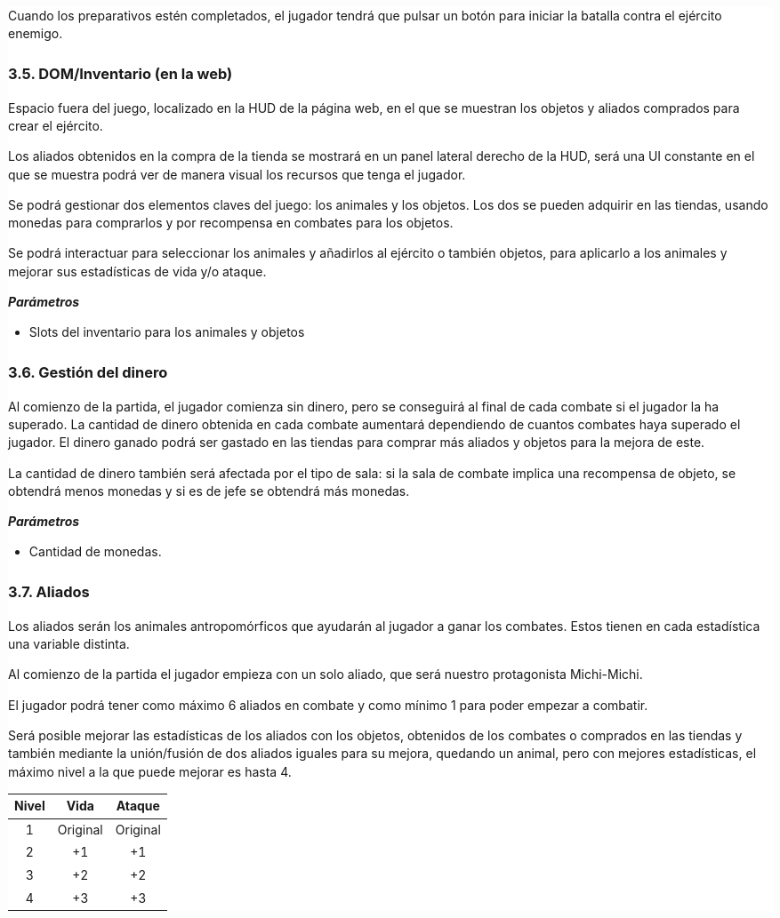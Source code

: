 Cuando los preparativos estén completados, el jugador tendrá que pulsar un botón para iniciar la batalla contra el ejército enemigo.

### 3.5. **DOM/Inventario (en la web)**
Espacio fuera del juego, localizado en la HUD de la página web, en el que se muestran los objetos y aliados comprados para crear el ejército.

Los aliados obtenidos en la compra de la tienda se mostrará en un panel lateral derecho de la HUD, será una UI constante en el que se muestra podrá ver de manera visual los recursos que tenga el jugador.

Se podrá gestionar dos elementos claves del juego: los animales y los objetos. Los dos se pueden adquirir en las tiendas, usando monedas para comprarlos y por recompensa en combates para los objetos.

Se podrá interactuar para seleccionar los animales y añadirlos al ejército o también objetos, para aplicarlo a los animales y mejorar sus estadísticas de vida y/o ataque. 

***Parámetros*** 
- Slots del inventario para los animales y objetos

### 3.6. **Gestión del dinero**
Al comienzo de la partida, el jugador comienza sin dinero, pero se conseguirá al final de cada combate si el jugador la ha superado. La cantidad de dinero obtenida en cada combate aumentará dependiendo de cuantos combates haya superado el jugador. El dinero ganado podrá ser gastado en las tiendas para comprar más aliados y objetos para la mejora de este.

La cantidad de dinero también será afectada por el tipo de sala: si la sala de combate implica una  recompensa de objeto, se obtendrá menos monedas y si es de jefe se obtendrá más monedas.

***Parámetros*** 
- Cantidad de monedas.

### 3.7. **Aliados**
Los aliados serán los animales antropomórficos que ayudarán al jugador a ganar los combates. Estos tienen en cada estadística una variable distinta.

Al comienzo de la partida el jugador empieza con un solo aliado, que será nuestro protagonista Michi-Michi.

El jugador podrá tener como máximo 6 aliados en combate y como mínimo 1 para poder empezar a combatir. 

Será posible mejorar las estadísticas de los aliados con los objetos, obtenidos de los combates o comprados en las tiendas y también mediante la unión/fusión de dos aliados iguales para su mejora, quedando un animal, pero con mejores estadísticas, el máximo nivel a la que puede mejorar es hasta 4.

| **Nivel** | **Vida** | **Ataque** |
|:-----------:|:-----------:|:-----------:|
| 1 |Original|Original|
| 2 | +1 | +1 |
| 3 | +2    | +2    |
| 4 | +3    | +3    |
